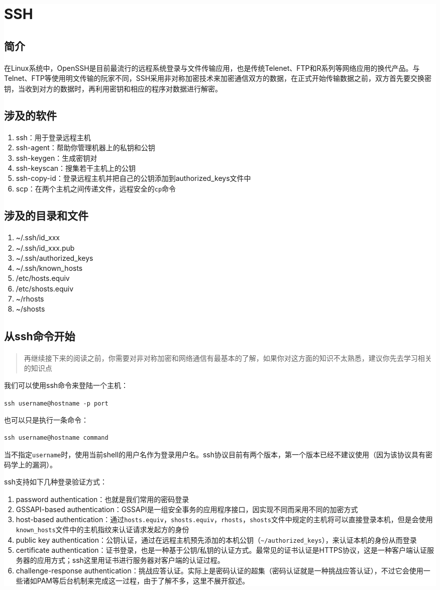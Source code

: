 # SSH

## 简介

在Linux系统中，OpenSSH是目前最流行的远程系统登录与文件传输应用，也是传统Telenet、FTP和R系列等网络应用的换代产品。与Telnet、FTP等使用明文传输的阮家不同，SSH采用非对称加密技术来加密通信双方的数据，在正式开始传输数据之前，双方首先要交换密钥，当收到对方的数据时，再利用密钥和相应的程序对数据进行解密。

## 涉及的软件

1. ssh：用于登录远程主机
2. ssh-agent：帮助你管理机器上的私钥和公钥
3. ssh-keygen：生成密钥对
4. ssh-keyscan：搜集若干主机上的公钥
5. ssh-copy-id：登录远程主机并把自己的公钥添加到authorized\_keys文件中
6. scp：在两个主机之间传递文件，远程安全的`cp`命令

## 涉及的目录和文件

1. ~/.ssh/id\_xxx
2. ~/.ssh/id\_xxx.pub
3. ~/.ssh/authorized\_keys
4. ~/.ssh/known\_hosts
5. /etc/hosts.equiv
6. /etc/shosts.equiv
7. ~/rhosts
8. ~/shosts

## 从ssh命令开始

> 再继续接下来的阅读之前，你需要对非对称加密和网络通信有最基本的了解，如果你对这方面的知识不太熟悉，建议你先去学习相关的知识点

我们可以使用ssh命令来登陆一个主机：
```shell
ssh username@hostname -p port
```

也可以只是执行一条命令：
```shell
ssh username@hostname command
```

当不指定`username`时，使用当前shell的用户名作为登录用户名。ssh协议目前有两个版本，第一个版本已经不建议使用（因为该协议具有密码学上的漏洞）。

ssh支持如下几种登录验证方式：
1. password authentication：也就是我们常用的密码登录
2. GSSAPI-based authentication：GSSAPI是一组安全事务的应用程序接口，因实现不同而采用不同的加密方式
3. host-based authentication：通过`hosts.equiv`，`shosts.equiv`，`rhosts`，`shosts`文件中规定的主机将可以直接登录本机，但是会使用`known_hosts`文件中的主机指纹来认证请求发起方的身份
4. public key authentication：公钥认证，通过在远程主机预先添加的本机公钥（`~/authorized_keys`），来认证本机的身份从而登录
5. certificate authentication：证书登录，也是一种基于公钥/私钥的认证方式。最常见的证书认证是HTTPS协议，这是一种客户端认证服务器的应用方式；ssh这里用证书进行服务器对客户端的认证过程。
6. challenge-response authentication：挑战应答认证。实际上是密码认证的超集（密码认证就是一种挑战应答认证），不过它会使用一些诸如PAM等后台机制来完成这一过程，由于了解不多，这里不展开叙述。
